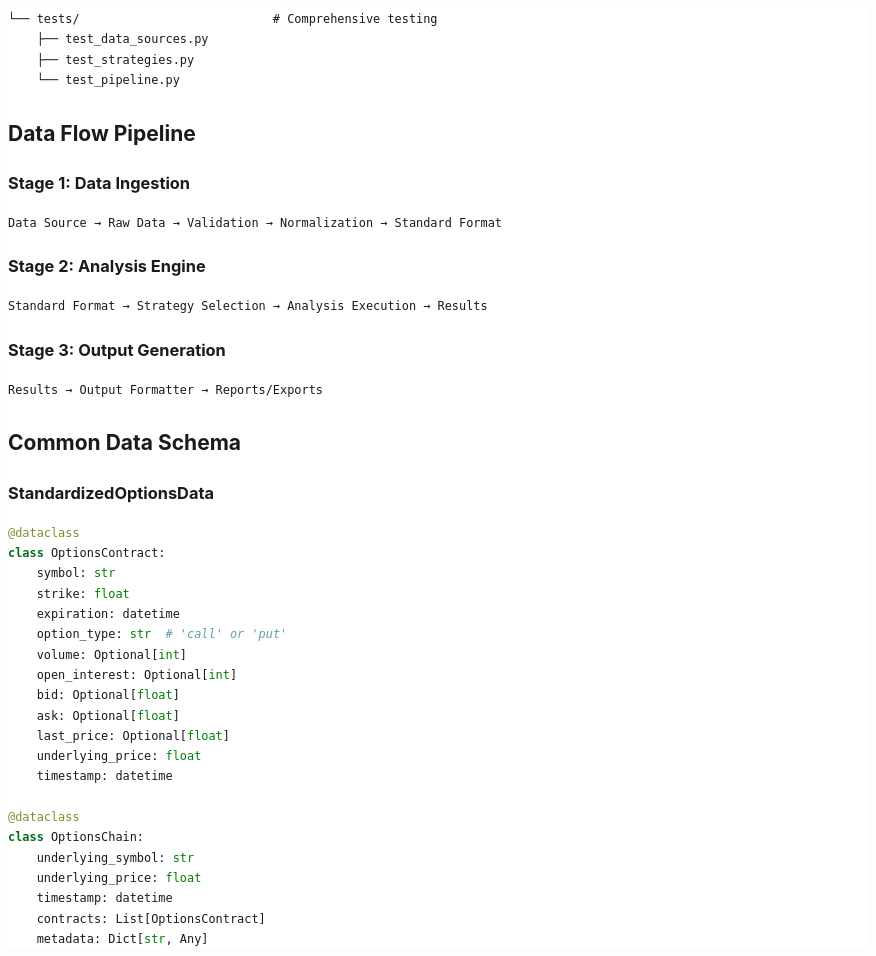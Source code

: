 ```
└── tests/                           # Comprehensive testing
    ├── test_data_sources.py
    ├── test_strategies.py
    └── test_pipeline.py
```

## Data Flow Pipeline

### Stage 1: Data Ingestion
```
Data Source → Raw Data → Validation → Normalization → Standard Format
```

### Stage 2: Analysis Engine
```
Standard Format → Strategy Selection → Analysis Execution → Results
```

### Stage 3: Output Generation  
```
Results → Output Formatter → Reports/Exports
```

## Common Data Schema

### StandardizedOptionsData
```python
@dataclass
class OptionsContract:
    symbol: str
    strike: float
    expiration: datetime
    option_type: str  # 'call' or 'put'
    volume: Optional[int]
    open_interest: Optional[int]
    bid: Optional[float]
    ask: Optional[float]
    last_price: Optional[float]
    underlying_price: float
    timestamp: datetime

@dataclass
class OptionsChain:
    underlying_symbol: str
    underlying_price: float
    timestamp: datetime
    contracts: List[OptionsContract]
    metadata: Dict[str, Any]
```

